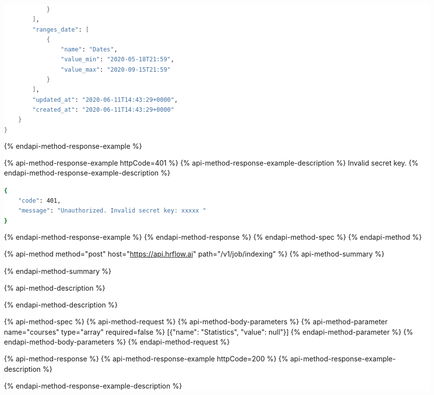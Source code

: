 ```scheme
            }
        ],
        "ranges_date": [
            {
                "name": "Dates",
                "value_min": "2020-05-18T21:59",
                "value_max": "2020-09-15T21:59"
            }
        ],
        "updated_at": "2020-06-11T14:43:29+0000",
        "created_at": "2020-06-11T14:43:29+0000"
    }
}
```
{% endapi-method-response-example %}

{% api-method-response-example httpCode=401 %}
{% api-method-response-example-description %}
Invalid secret key.
{% endapi-method-response-example-description %}

```bash
{
    "code": 401,
    "message": "Unauthorized. Invalid secret key: xxxxx "
}
```
{% endapi-method-response-example %}
{% endapi-method-response %}
{% endapi-method-spec %}
{% endapi-method %}

{% api-method method="post" host="https://api.hrflow.ai" path="/v1/job/indexing" %}
{% api-method-summary %}

{% endapi-method-summary %}

{% api-method-description %}

{% endapi-method-description %}

{% api-method-spec %}
{% api-method-request %}
{% api-method-body-parameters %}
{% api-method-parameter name="courses" type="array" required=false %}
\[{"name": "Statistics", "value": null"}\]
{% endapi-method-parameter %}
{% endapi-method-body-parameters %}
{% endapi-method-request %}

{% api-method-response %}
{% api-method-response-example httpCode=200 %}
{% api-method-response-example-description %}

{% endapi-method-response-example-description %}
